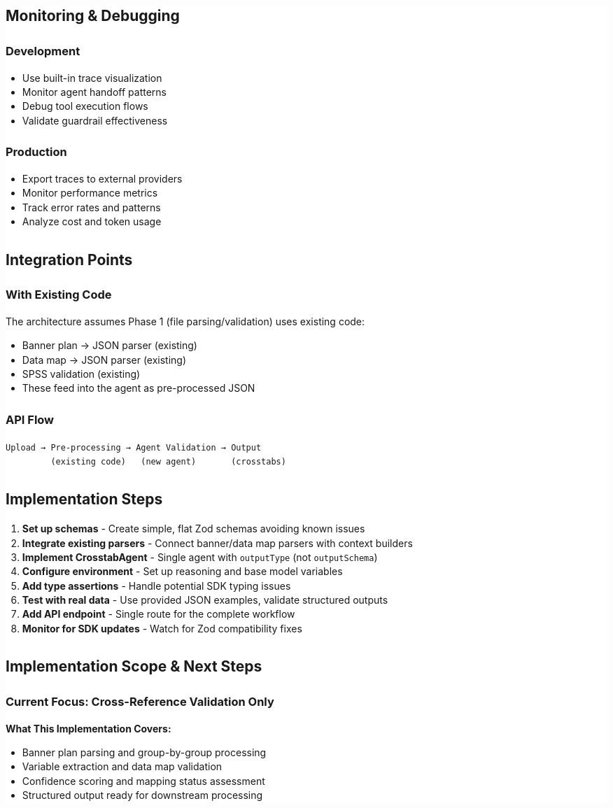 ## Monitoring & Debugging

### Development
- Use built-in trace visualization
- Monitor agent handoff patterns
- Debug tool execution flows
- Validate guardrail effectiveness

### Production
- Export traces to external providers
- Monitor performance metrics
- Track error rates and patterns
- Analyze cost and token usage


## Integration Points

### With Existing Code
The architecture assumes Phase 1 (file parsing/validation) uses existing code:
- Banner plan → JSON parser (existing)
- Data map → JSON parser (existing)  
- SPSS validation (existing)
- These feed into the agent as pre-processed JSON

### API Flow
```
Upload → Pre-processing → Agent Validation → Output
         (existing code)   (new agent)       (crosstabs)
```

## Implementation Steps
1. **Set up schemas** - Create simple, flat Zod schemas avoiding known issues
2. **Integrate existing parsers** - Connect banner/data map parsers with context builders  
3. **Implement CrosstabAgent** - Single agent with `outputType` (not `outputSchema`)
4. **Configure environment** - Set up reasoning and base model variables
5. **Add type assertions** - Handle potential SDK typing issues
6. **Test with real data** - Use provided JSON examples, validate structured outputs
7. **Add API endpoint** - Single route for the complete workflow
8. **Monitor for SDK updates** - Watch for Zod compatibility fixes

## Implementation Scope & Next Steps

### Current Focus: Cross-Reference Validation Only

**What This Implementation Covers:**
- Banner plan parsing and group-by-group processing
- Variable extraction and data map validation
- Confidence scoring and mapping status assessment
- Structured output ready for downstream processing
